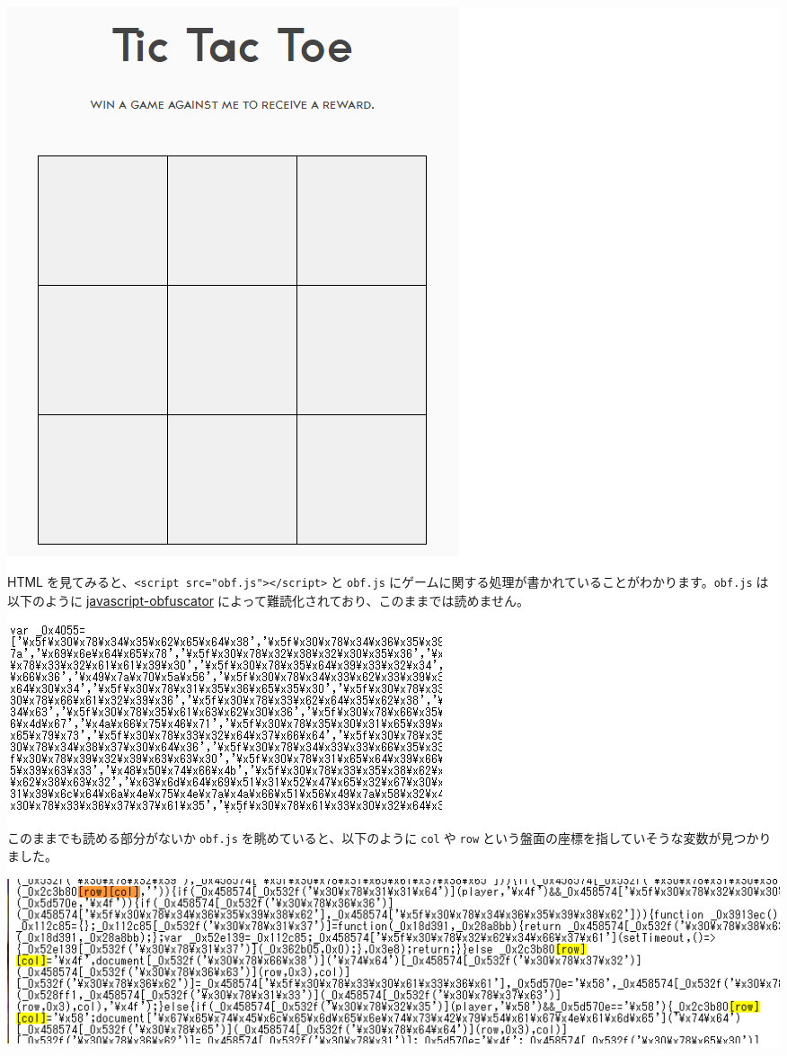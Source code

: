 ![三目並べ](../images/2020-07-21_tictactoe1.png)

HTML を見てみると、`<script src="obf.js"></script>` と `obf.js` にゲームに関する処理が書かれていることがわかります。`obf.js` は以下のように [javascript-obfuscator](https://github.com/javascript-obfuscator/javascript-obfuscator) によって難読化されており、このままでは読めません。

![読めないが](../images/2020-07-21_tictactoe3.png)

このままでも読める部分がないか `obf.js` を眺めていると、以下のように `col` や `row` という盤面の座標を指していそうな変数が見つかりました。

![`row` `col` という怪しい変数](../images/2020-07-21_tictactoe2.png)
